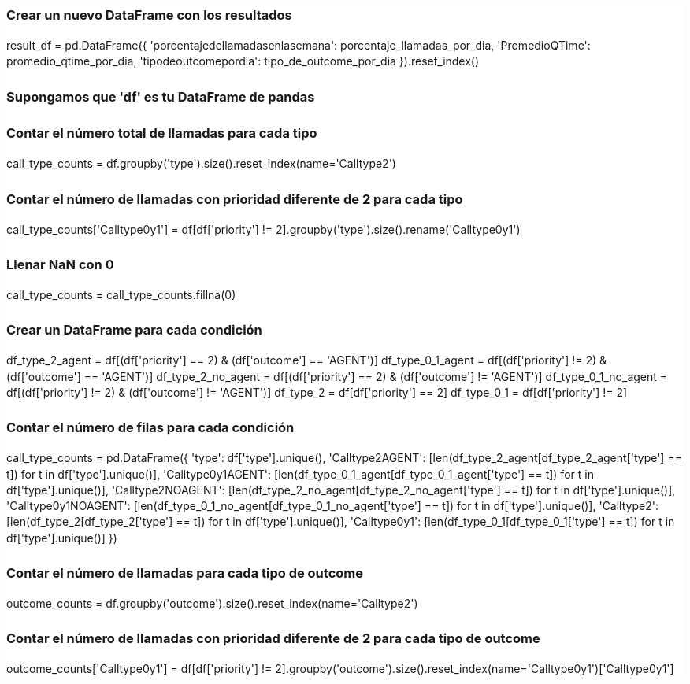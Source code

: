 ### Crear un nuevo DataFrame con los resultados
result_df = pd.DataFrame({
    'porcentajedellamadasenlasemana': porcentaje_llamadas_por_dia,
    'PromedioQTime': promedio_qtime_por_dia,
    'tipodeoutcomepordia': tipo_de_outcome_por_dia
}).reset_index()

### Supongamos que 'df' es tu DataFrame de pandas

### Contar el número total de llamadas para cada tipo
call_type_counts = df.groupby('type').size().reset_index(name='Calltype2')

### Contar el número de llamadas con prioridad diferente de 2 para cada tipo
call_type_counts['Calltype0y1'] = df[df['priority'] != 2].groupby('type').size().rename('Calltype0y1')

### Llenar NaN con 0
call_type_counts = call_type_counts.fillna(0)

### Crear un DataFrame para cada condición
df_type_2_agent = df[(df['priority'] == 2) & (df['outcome'] == 'AGENT')]
df_type_0_1_agent = df[(df['priority'] != 2) & (df['outcome'] == 'AGENT')]
df_type_2_no_agent = df[(df['priority'] == 2) & (df['outcome'] != 'AGENT')]
df_type_0_1_no_agent = df[(df['priority'] != 2) & (df['outcome'] != 'AGENT')]
df_type_2 = df[df['priority'] == 2]
df_type_0_1 = df[df['priority'] != 2]

### Contar el número de filas para cada condición
call_type_counts = pd.DataFrame({
    'type': df['type'].unique(),
    'Calltype2AGENT': [len(df_type_2_agent[df_type_2_agent['type'] == t]) for t in df['type'].unique()],
    'Calltype0y1AGENT': [len(df_type_0_1_agent[df_type_0_1_agent['type'] == t]) for t in df['type'].unique()],
    'Calltype2NOAGENT': [len(df_type_2_no_agent[df_type_2_no_agent['type'] == t]) for t in df['type'].unique()],
    'Calltype0y1NOAGENT': [len(df_type_0_1_no_agent[df_type_0_1_no_agent['type'] == t]) for t in df['type'].unique()],
    'Calltype2': [len(df_type_2[df_type_2['type'] == t]) for t in df['type'].unique()],
    'Calltype0y1': [len(df_type_0_1[df_type_0_1['type'] == t]) for t in df['type'].unique()]
})

### Contar el número de llamadas para cada tipo de outcome
outcome_counts = df.groupby('outcome').size().reset_index(name='Calltype2')

### Contar el número de llamadas con prioridad diferente de 2 para cada tipo de outcome
outcome_counts['Calltype0y1'] = df[df['priority'] != 2].groupby('outcome').size().reset_index(name='Calltype0y1')['Calltype0y1']

